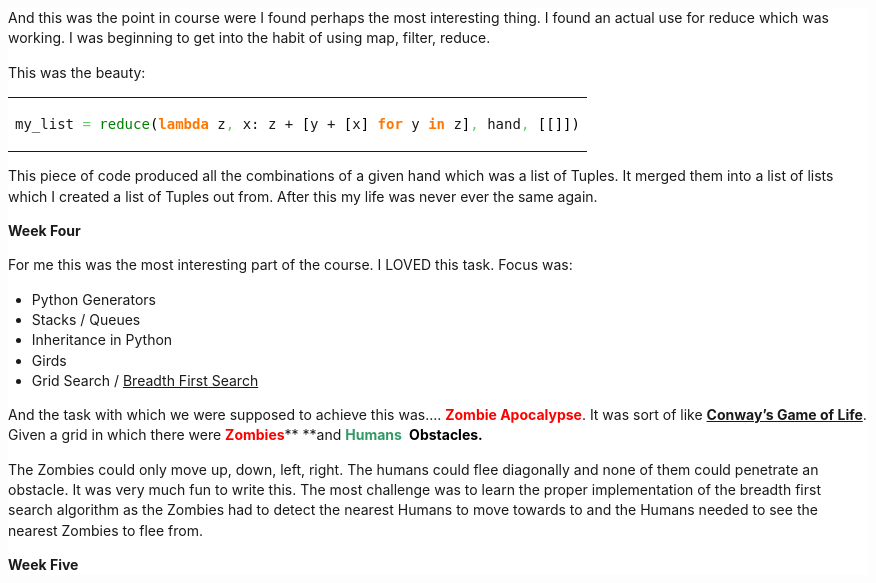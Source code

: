   </table>
</div>

And this was the point in course were I found perhaps the most interesting thing. I found an actual use for reduce which was working. I was beginning to get into the habit of using map, filter, reduce.

This was the beauty:

<div class="wp_syntax">
  <table>
    <tr>
      <td class="code">
        <pre class="python" style="font-family:monospace;">my_list <span style="color: #66cc66;">=</span> <span style="color: #008000;">reduce</span><span style="color: black;">&#40;</span><span style="color: #ff7700;font-weight:bold;">lambda</span> z<span style="color: #66cc66;">,</span> x: z + <span style="color: black;">&#91;</span>y + <span style="color: black;">&#91;</span>x<span style="color: black;">&#93;</span> <span style="color: #ff7700;font-weight:bold;">for</span> y <span style="color: #ff7700;font-weight:bold;">in</span> z<span style="color: black;">&#93;</span><span style="color: #66cc66;">,</span> hand<span style="color: #66cc66;">,</span> <span style="color: black;">&#91;</span><span style="color: black;">&#91;</span><span style="color: black;">&#93;</span><span style="color: black;">&#93;</span><span style="color: black;">&#41;</span></pre>
      </td>
    </tr>
  </table>
</div>

This piece of code produced all the combinations of a given hand which was a list of Tuples. It merged them into a list of lists which I created a list of Tuples out from. After this my life was never ever the same again.

**Week Four**

For me this was the most interesting part of the course. I LOVED this task. Focus was:

  * Python Generators
  * Stacks / Queues
  * Inheritance in Python
  * Girds
  * Grid Search / <a href="http://en.wikipedia.org/wiki/Breadth-first_search" target="_blank">Breadth First Search</a>

And the task with which we were supposed to achieve this was&#8230;. <span style="color: #ff0000;"><strong>Zombie Apocalypse</strong></span>. It was sort of like **<a href="http://en.wikipedia.org/wiki/Conway's_Game_of_Life" target="_blank">Conway&#8217;s Game of Life</a>**. Given a grid in which there were <span style="color: #ff0000;"><strong>Zombies</strong></span>** **and <span style="color: #000000;"><strong><span style="color: #339966;">Humans </span></strong></span> **<span style="color: #000000;">Obstacles.</span>**

The Zombies could only move up, down, left, right. The humans could flee diagonally and none of them could penetrate an obstacle. It was very much fun to write this. The most challenge was to learn the proper implementation of the breadth first search algorithm as the Zombies had to detect the nearest Humans to move towards to and the Humans needed to see the nearest Zombies to flee from.

**Week Five**
